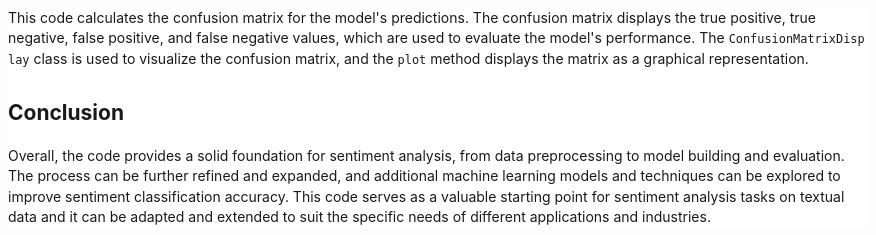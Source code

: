    This code calculates the confusion matrix for the model's predictions. The confusion matrix displays the true positive, true negative, false positive, and false negative values, which are used to evaluate the model's performance. The `ConfusionMatrixDisplay` class is used to visualize the confusion matrix, and the `plot` method displays the matrix as a graphical representation.

## Conclusion
Overall, the code provides a solid foundation for sentiment analysis, from data preprocessing to model building and evaluation. The process can be further refined and expanded, and additional machine learning models and techniques can be explored to improve sentiment classification accuracy. This code serves as a valuable starting point for sentiment analysis tasks on textual data and it can be adapted and extended to suit the specific needs of different applications and industries.
